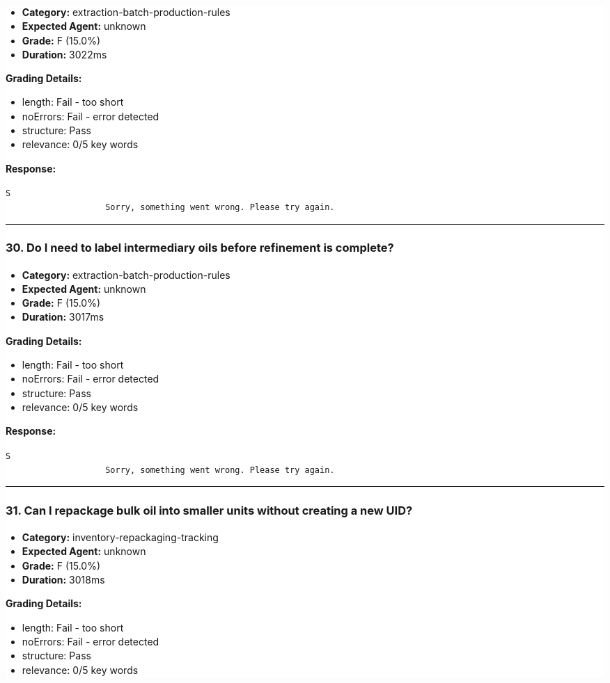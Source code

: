 - **Category:** extraction-batch-production-rules
- **Expected Agent:** unknown
- **Grade:** F (15.0%)
- **Duration:** 3022ms

**Grading Details:**
- length: Fail - too short
- noErrors: Fail - error detected
- structure: Pass
- relevance: 0/5 key words

**Response:**
```
S
                    Sorry, something went wrong. Please try again.
```

---

### 30. Do I need to label intermediary oils before refinement is complete?

- **Category:** extraction-batch-production-rules
- **Expected Agent:** unknown
- **Grade:** F (15.0%)
- **Duration:** 3017ms

**Grading Details:**
- length: Fail - too short
- noErrors: Fail - error detected
- structure: Pass
- relevance: 0/5 key words

**Response:**
```
S
                    Sorry, something went wrong. Please try again.
```

---

### 31. Can I repackage bulk oil into smaller units without creating a new UID?

- **Category:** inventory-repackaging-tracking
- **Expected Agent:** unknown
- **Grade:** F (15.0%)
- **Duration:** 3018ms

**Grading Details:**
- length: Fail - too short
- noErrors: Fail - error detected
- structure: Pass
- relevance: 0/5 key words
